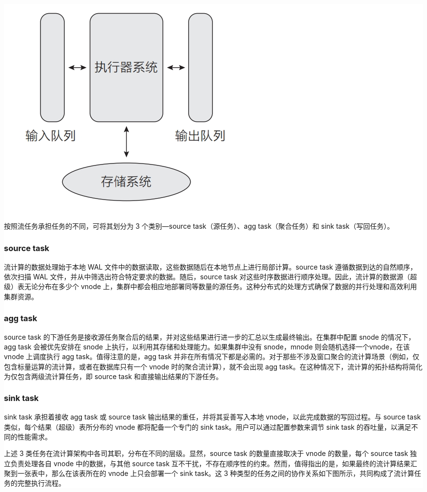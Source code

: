 ![流计算任务组成](./streamtask.png)

按照流任务承担任务的不同，可将其划分为 3 个类别—source task（源任务）、agg task（聚合任务）和 sink task（写回任务）。

### source task

流计算的数据处理始于本地 WAL 文件中的数据读取，这些数据随后在本地节点上进行局部计算。source task 遵循数据到达的自然顺序，依次扫描 WAL 文件，并从中筛选出符合特定要求的数据。随后，source task 对这些时序数据进行顺序处理。因此，流计算的数据源（超级）表无论分布在多少个 vnode 上，集群中都会相应地部署同等数量的源任务。这种分布式的处理方式确保了数据的并行处理和高效利用集群资源。

### agg task

source task 的下游任务是接收源任务聚合后的结果，并对这些结果进行进一步的汇总以生成最终输出。在集群中配置 snode 的情况下，agg task 会被优先安排在 snode 上执行，以利用其存储和处理能力。如果集群中没有 snode，mnode 则会随机选择一个vnode，在该 vnode 上调度执行 agg task。值得注意的是，agg task 并非在所有情况下都是必需的。对于那些不涉及窗口聚合的流计算场景（例如，仅包含标量运算的流计算，或者在数据库只有一个 vnode 时的聚合流计算），就不会出现 agg task。在这种情况下，流计算的拓扑结构将简化为仅包含两级流计算任务，即 source task 和直接输出结果的下游任务。

### sink task

sink task 承担着接收 agg task 或 source task 输出结果的重任，并将其妥善写入本地 vnode，以此完成数据的写回过程。与 source task 类似，每个结果（超级）表所分布的 vnode 都将配备一个专门的 sink task。用户可以通过配置参数来调节 sink task 的吞吐量，以满足不同的性能需求。

上述 3 类任务在流计算架构中各司其职，分布在不同的层级。显然，source task 的数量直接取决于 vnode 的数量，每个 source task 独立负责处理各自 vnode 中的数据，与其他 source task 互不干扰，不存在顺序性的约束。然而，值得指出的是，如果最终的流计算结果汇聚到一张表中，那么在该表所在的 vnode 上只会部署一个 sink task。这 3 种类型的任务之间的协作关系如下图所示，共同构成了流计算任务的完整执行流程。
